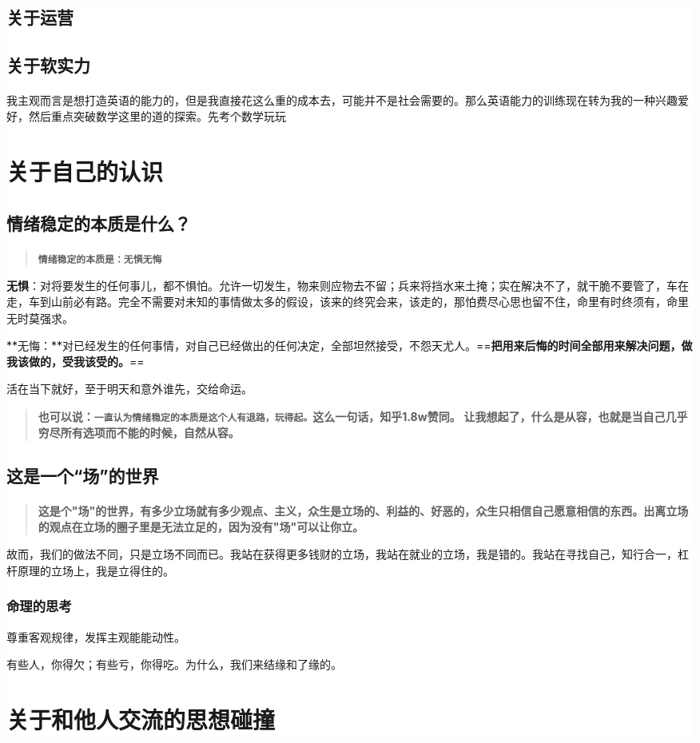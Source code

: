 

## **关于运营**





## 关于软实力

我主观而言是想打造英语的能力的，但是我直接花这么重的成本去，可能并不是社会需要的。那么英语能力的训练现在转为我的一种兴趣爱好，然后重点突破数学这里的道的探索。先考个数学玩玩



# 关于自己的认识

## 情绪稳定的本质是什么？

>**`情绪稳定的本质是：无惧无悔`**

**无惧**：对将要发生的任何事儿，都不惧怕。允许一切发生，物来则应物去不留；兵来将挡水来土掩；实在解决不了，就干脆不要管了，车在走，车到山前必有路。完全不需要对未知的事情做太多的假设，该来的终究会来，该走的，那怕费尽心思也留不住，命里有时终须有，命里无时莫强求。

**无悔：**对已经发生的任何事情，对自己已经做出的任何决定，全部坦然接受，不怨天尤人。==**把用来后悔的时间全部用来解决问题，做我该做的，受我该受的。**==

活在当下就好，至于明天和意外谁先，交给命运。



>**也可以说：`一直认为情绪稳定的本质是这个人有退路，玩得起。`这么一句话，知乎1.8w赞同。**
>**让我想起了，什么是从容，也就是当自己几乎穷尽所有选项而不能的时候，自然从容。**



## 这是一个“场”的世界

>**这是个"场"的世界，有多少立场就有多少观点、主义，众生是立场的、利益的、好恶的，众生只相信自己愿意相信的东西。出离立场的观点在立场的圈子里是无法立足的，因为没有"场"可以让你立。**

故而，我们的做法不同，只是立场不同而已。我站在获得更多钱财的立场，我站在就业的立场，我是错的。我站在寻找自己，知行合一，杠杆原理的立场上，我是立得住的。











### 命理的思考

尊重客观规律，发挥主观能能动性。

有些人，你得欠；有些亏，你得吃。为什么，我们来结缘和了缘的。 







# 关于和他人交流的思想碰撞
